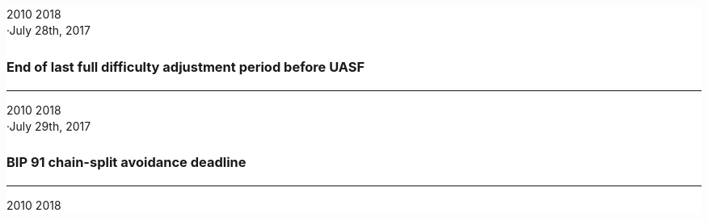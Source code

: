 <div class="timeline">
  <div class="timeline-legend">
    <span>2010</span>
    <span>2018</span>
  </div>

  <div class="timeline-container timeline-future">
    <div class="timeline-elapsed"   style="flex-grow: 0.9564570152586528;"></div>
    <div class="timeline-remaining" style="flex-grow: 0.043542984741347227;">
      <div class="timeline-current"></div>
    </div>
  </div>

  <div class="timeline-current-date" style="left: 95.64570152586528%;">
    ·July 28th, 2017
  </div>
</div>

<div class="timeline-header">
  <h3>End of last full difficulty adjustment period before UASF</h3>
</div>


<div class="capture" style="background-image: url('img/difficulty-steps.png');"></div>


---


<div class="timeline">
  <div class="timeline-legend">
    <span>2010</span>
    <span>2018</span>
  </div>

  <div class="timeline-container timeline-future">
    <div class="timeline-elapsed"   style="flex-grow: 0.9568291775213993;"></div>
    <div class="timeline-remaining" style="flex-grow: 0.04317082247860067;">
      <div class="timeline-current"></div>
    </div>
  </div>

  <div class="timeline-current-date" style="left: 95.68291775213993%;">
    ·July 29th, 2017
  </div>
</div>

<div class="timeline-header">
  <h3>BIP 91 chain-split avoidance deadline</h3>
</div>


<div class="capture" style="background-image: url('img/bip91-deadline.png');"></div>


---


<div class="timeline">
  <div class="timeline-legend">
    <span>2010</span>
    <span>2018</span>
  </div>
